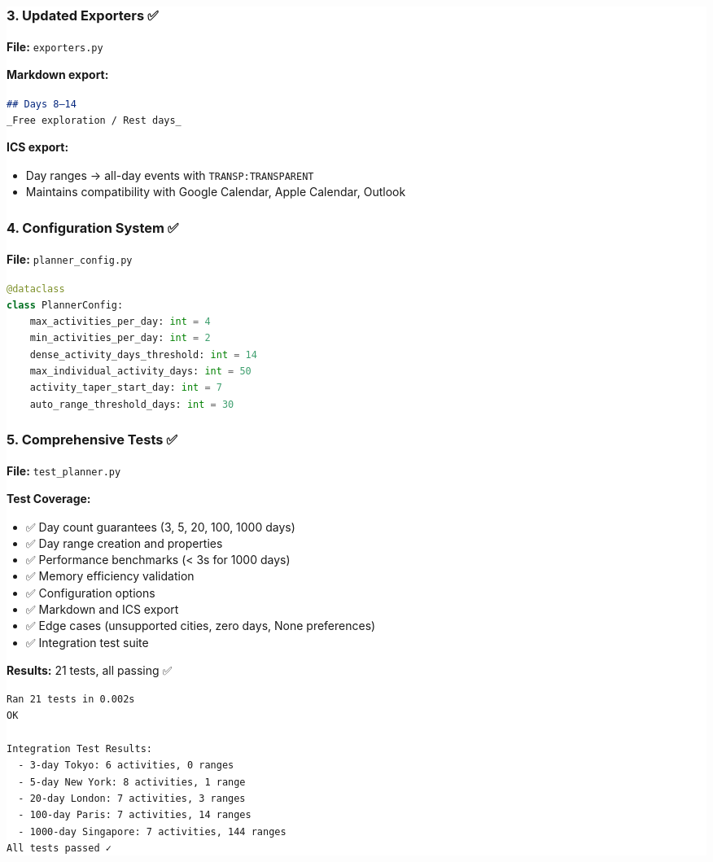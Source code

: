 ### 3. Updated Exporters ✅

**File:** `exporters.py`

**Markdown export:**
```markdown
## Days 8–14
_Free exploration / Rest days_
```

**ICS export:**
- Day ranges → all-day events with `TRANSP:TRANSPARENT`
- Maintains compatibility with Google Calendar, Apple Calendar, Outlook

### 4. Configuration System ✅

**File:** `planner_config.py`

```python
@dataclass
class PlannerConfig:
    max_activities_per_day: int = 4
    min_activities_per_day: int = 2
    dense_activity_days_threshold: int = 14
    max_individual_activity_days: int = 50
    activity_taper_start_day: int = 7
    auto_range_threshold_days: int = 30
```

### 5. Comprehensive Tests ✅

**File:** `test_planner.py`

**Test Coverage:**
- ✅ Day count guarantees (3, 5, 20, 100, 1000 days)
- ✅ Day range creation and properties
- ✅ Performance benchmarks (< 3s for 1000 days)
- ✅ Memory efficiency validation
- ✅ Configuration options
- ✅ Markdown and ICS export
- ✅ Edge cases (unsupported cities, zero days, None preferences)
- ✅ Integration test suite

**Results:** 21 tests, all passing ✅

```
Ran 21 tests in 0.002s
OK

Integration Test Results:
  - 3-day Tokyo: 6 activities, 0 ranges
  - 5-day New York: 8 activities, 1 range
  - 20-day London: 7 activities, 3 ranges
  - 100-day Paris: 7 activities, 14 ranges
  - 1000-day Singapore: 7 activities, 144 ranges
All tests passed ✓
```
